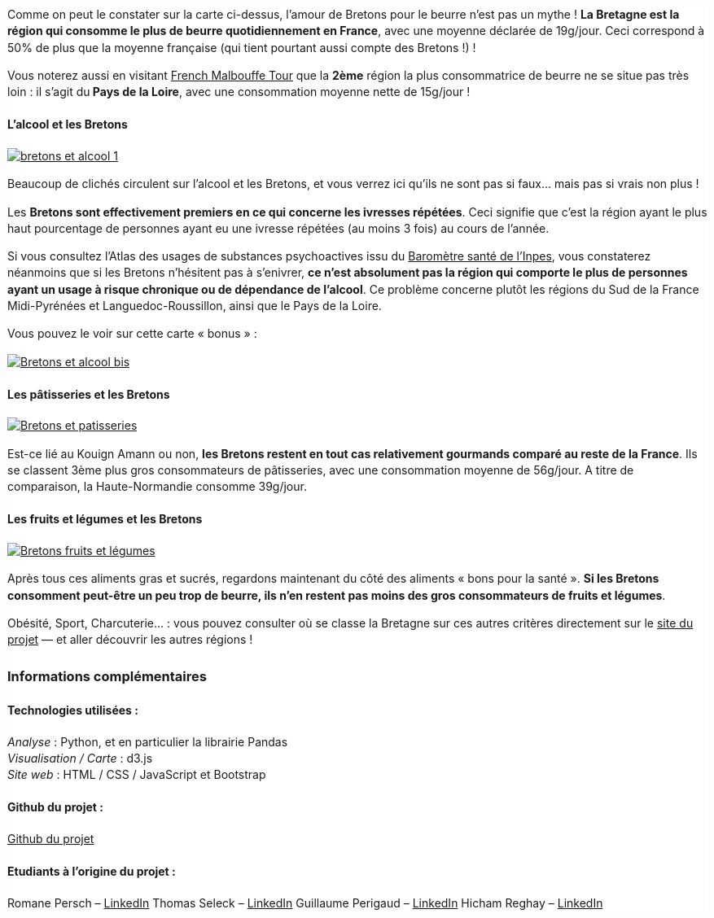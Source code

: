 Comme on peut le constater sur la carte ci-dessus, l’amour de Bretons pour le beurre n’est pas un mythe ! <strong>La Bretagne est la région qui consomme le plus de beurre quotidiennement en France</strong>, avec une moyenne déclarée de 19g/jour. Ceci correspond à 50% de plus que la moyenne française (qui tient pourtant aussi compte des Bretons !) !

Vous noterez aussi en visitant <a href="https://frenchmalbouffetour.github.io/" target="_blank" rel="noopener noreferrer">French Malbouffe Tour</a> que la <strong>2ème</strong> région la plus consommatrice de beurre ne se situe pas très loin : il s’agit du<strong> Pays de la Loire</strong>, avec une consommation moyenne nette de 15g/jour !
<h4>L’alcool et les Bretons</h4>
<a href="http://data-bzh.fr/wp-content/uploads/2017/04/DATABZH2-ALCOOL.png"><img class="aligncenter size-full wp-image-3337" src="http://data-bzh.fr/wp-content/uploads/2017/04/DATABZH2-ALCOOL.png" alt="bretons et alcool 1" width="1200" height="600" /></a>

Beaucoup de clichés circulent sur l’alcool et les Bretons, et vous verrez ici qu’ils ne sont pas si faux… mais pas si vrais non plus !

Les <strong>Bretons sont effectivement premiers en ce qui concerne les ivresses répétées</strong>. Ceci signifie que c’est la région ayant le plus haut pourcentage de personnes ayant eu une ivresse répétées (au moins 3 fois) au cours de l’année.

Si vous consultez l’Atlas des usages de substances psychoactives issu du <a href="http://inpes.santepubliquefrance.fr/CFESBases/catalogue/pdf/1479.pdf" target="_blank" rel="noopener noreferrer">Baromètre santé de l’Inpes</a>, vous constaterez néanmoins que si les Bretons n’hésitent pas à s’enivrer, <strong>ce n’est absolument pas la région qui comporte le plus de personnes ayant un usage à risque chronique ou de dépendance de l’alcool</strong>. Ce problème concerne plutôt les régions du Sud de la France Midi-Pyrénées et Languedoc-Roussillon, ainsi que le Pays de la Loire.

Vous pouvez le voir sur cette carte « bonus » :

<a href="http://data-bzh.fr/wp-content/uploads/2017/04/DATABZH2BIS-ALCOOL.png"><img class="aligncenter size-full wp-image-3338" src="http://data-bzh.fr/wp-content/uploads/2017/04/DATABZH2BIS-ALCOOL.png" alt="Bretons et alcool bis" width="1200" height="600" /></a>
<h4>Les pâtisseries et les Bretons</h4>
<a href="http://data-bzh.fr/wp-content/uploads/2017/04/DATABZH3-PATISSERIES.png"><img class="aligncenter size-full wp-image-3339" src="http://data-bzh.fr/wp-content/uploads/2017/04/DATABZH3-PATISSERIES.png" alt="Bretons et patisseries" width="1200" height="600" /></a>

Est-ce lié au Kouign Amann ou non, <strong>les Bretons restent en tout cas relativement gourmands comparé au reste de la France</strong>. Ils se classent 3ème plus gros consommateurs de pâtisseries, avec une consommation moyenne de 56g/jour. A titre de comparaison, la Haute-Normandie consomme 39g/jour.
<h4>Les fruits et légumes et les Bretons</h4>
<a href="http://data-bzh.fr/wp-content/uploads/2017/04/DATABZH4-LEGUMES.png"><img class="aligncenter size-full wp-image-3340" src="http://data-bzh.fr/wp-content/uploads/2017/04/DATABZH4-LEGUMES.png" alt="Bretons fruits et légumes" width="1200" height="600" /></a>

Après tous ces aliments gras et sucrés, regardons maintenant du côté des aliments « bons pour la santé ». <strong>Si les Bretons consomment peut-être un peu trop de beurre, ils n’en restent pas moins des gros consommateurs de fruits et légumes</strong>.

Obésité, Sport, Charcuterie… : vous pouvez consulter où se classe la Bretagne sur ces autres critères directement sur le <a href="https://frenchmalbouffetour.github.io/" target="_blank" rel="noopener noreferrer">site du projet</a> — et aller découvrir les autres régions !
<h3>Informations complémentaires</h3>
<h4>Technologies utilisées :</h4>
<div><i>Analyse</i> : Python, et en particulier la librairie Pandas</div>
<div><i>Visualisation / Carte</i> : d3.js</div>
<div><i>Site web</i> : HTML / CSS / JavaScript et Bootstrap</div>
<h4>Github du projet :</h4>
<a href="https://github.com/frenchmalbouffetour/frenchmalbouffetour.github.io" target="_blank" rel="noopener noreferrer">Github du projet</a>
<h4>Etudiants à l’origine du projet :</h4>
Romane Persch – <a href="https://www.linkedin.com/in/romane-persch-73473b7b/" target="_blank" rel="noopener noreferrer">LinkedIn</a>
Thomas Seleck – <a href="https://www.linkedin.com/in/thomasseleck/" target="_blank" rel="noopener noreferrer">LinkedIn</a>
Guillaume Perigaud – <a href="https://www.linkedin.com/in/guillaumeperigaud/">LinkedIn</a>
Hicham Reghay – <a href="https://www.linkedin.com/in/hicham-reghay-659202a/" target="_blank" rel="noopener noreferrer">LinkedIn</a>